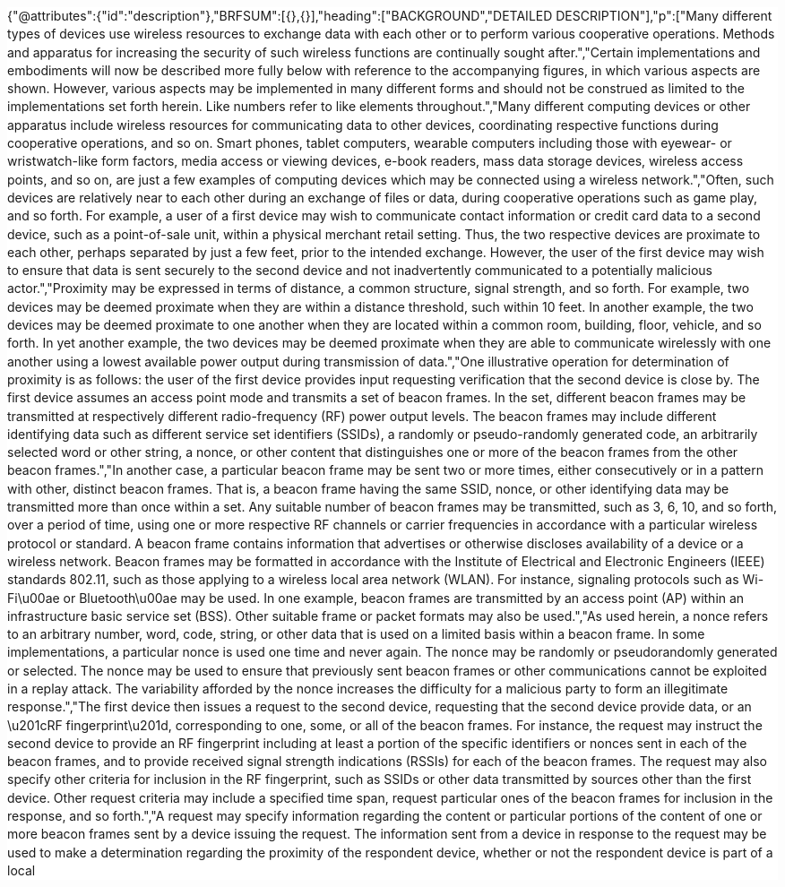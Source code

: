 {"@attributes":{"id":"description"},"BRFSUM":[{},{}],"heading":["BACKGROUND","DETAILED DESCRIPTION"],"p":["Many different types of devices use wireless resources to exchange data with each other or to perform various cooperative operations. Methods and apparatus for increasing the security of such wireless functions are continually sought after.","Certain implementations and embodiments will now be described more fully below with reference to the accompanying figures, in which various aspects are shown. However, various aspects may be implemented in many different forms and should not be construed as limited to the implementations set forth herein. Like numbers refer to like elements throughout.","Many different computing devices or other apparatus include wireless resources for communicating data to other devices, coordinating respective functions during cooperative operations, and so on. Smart phones, tablet computers, wearable computers including those with eyewear- or wristwatch-like form factors, media access or viewing devices, e-book readers, mass data storage devices, wireless access points, and so on, are just a few examples of computing devices which may be connected using a wireless network.","Often, such devices are relatively near to each other during an exchange of files or data, during cooperative operations such as game play, and so forth. For example, a user of a first device may wish to communicate contact information or credit card data to a second device, such as a point-of-sale unit, within a physical merchant retail setting. Thus, the two respective devices are proximate to each other, perhaps separated by just a few feet, prior to the intended exchange. However, the user of the first device may wish to ensure that data is sent securely to the second device and not inadvertently communicated to a potentially malicious actor.","Proximity may be expressed in terms of distance, a common structure, signal strength, and so forth. For example, two devices may be deemed proximate when they are within a distance threshold, such within 10 feet. In another example, the two devices may be deemed proximate to one another when they are located within a common room, building, floor, vehicle, and so forth. In yet another example, the two devices may be deemed proximate when they are able to communicate wirelessly with one another using a lowest available power output during transmission of data.","One illustrative operation for determination of proximity is as follows: the user of the first device provides input requesting verification that the second device is close by. The first device assumes an access point mode and transmits a set of beacon frames. In the set, different beacon frames may be transmitted at respectively different radio-frequency (RF) power output levels. The beacon frames may include different identifying data such as different service set identifiers (SSIDs), a randomly or pseudo-randomly generated code, an arbitrarily selected word or other string, a nonce, or other content that distinguishes one or more of the beacon frames from the other beacon frames.","In another case, a particular beacon frame may be sent two or more times, either consecutively or in a pattern with other, distinct beacon frames. That is, a beacon frame having the same SSID, nonce, or other identifying data may be transmitted more than once within a set. Any suitable number of beacon frames may be transmitted, such as 3, 6, 10, and so forth, over a period of time, using one or more respective RF channels or carrier frequencies in accordance with a particular wireless protocol or standard. A beacon frame contains information that advertises or otherwise discloses availability of a device or a wireless network. Beacon frames may be formatted in accordance with the Institute of Electrical and Electronic Engineers (IEEE) standards 802.11, such as those applying to a wireless local area network (WLAN). For instance, signaling protocols such as Wi-Fi\u00ae or Bluetooth\u00ae may be used. In one example, beacon frames are transmitted by an access point (AP) within an infrastructure basic service set (BSS). Other suitable frame or packet formats may also be used.","As used herein, a nonce refers to an arbitrary number, word, code, string, or other data that is used on a limited basis within a beacon frame. In some implementations, a particular nonce is used one time and never again. The nonce may be randomly or pseudorandomly generated or selected. The nonce may be used to ensure that previously sent beacon frames or other communications cannot be exploited in a replay attack. The variability afforded by the nonce increases the difficulty for a malicious party to form an illegitimate response.","The first device then issues a request to the second device, requesting that the second device provide data, or an \u201cRF fingerprint\u201d, corresponding to one, some, or all of the beacon frames. For instance, the request may instruct the second device to provide an RF fingerprint including at least a portion of the specific identifiers or nonces sent in each of the beacon frames, and to provide received signal strength indications (RSSIs) for each of the beacon frames. The request may also specify other criteria for inclusion in the RF fingerprint, such as SSIDs or other data transmitted by sources other than the first device. Other request criteria may include a specified time span, request particular ones of the beacon frames for inclusion in the response, and so forth.","A request may specify information regarding the content or particular portions of the content of one or more beacon frames sent by a device issuing the request. The information sent from a device in response to the request may be used to make a determination regarding the proximity of the respondent device, whether or not the respondent device is part of a local